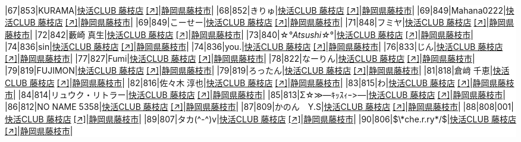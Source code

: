 |67|853|<span class="rank-name-pd">KURAMA</span>|<a href="/darts/rank/shops/82890.html">快活CLUB 藤枝店</a> <a href="https://vs.phoenixdarts.com/jp/shop/shopDetailInfo/s_82890?s_seq=82890">[↗]</a>|<a href="/darts/rank/静岡県/藤枝市">静岡県藤枝市</a>|
|68|852|<span class="rank-name-dl">きりゅ</span>|<a href="/darts/rank/shops/e829a2489ac2fc4725d56fb0e5c39bac.html">快活CLUB 藤枝店</a> <a href="https://search.dartslive.com/jp/shop/e829a2489ac2fc4725d56fb0e5c39bac">[↗]</a>|<a href="/darts/rank/静岡県/藤枝市">静岡県藤枝市</a>|
|69|849|<span class="rank-name-pd">Mahana0222</span>|<a href="/darts/rank/shops/82890.html">快活CLUB 藤枝店</a> <a href="https://vs.phoenixdarts.com/jp/shop/shopDetailInfo/s_82890?s_seq=82890">[↗]</a>|<a href="/darts/rank/静岡県/藤枝市">静岡県藤枝市</a>|
|69|849|<span class="rank-name-pd">こーせー</span>|<a href="/darts/rank/shops/82890.html">快活CLUB 藤枝店</a> <a href="https://vs.phoenixdarts.com/jp/shop/shopDetailInfo/s_82890?s_seq=82890">[↗]</a>|<a href="/darts/rank/静岡県/藤枝市">静岡県藤枝市</a>|
|71|848|<span class="rank-name-pd">フミヤ</span>|<a href="/darts/rank/shops/82890.html">快活CLUB 藤枝店</a> <a href="https://vs.phoenixdarts.com/jp/shop/shopDetailInfo/s_82890?s_seq=82890">[↗]</a>|<a href="/darts/rank/静岡県/藤枝市">静岡県藤枝市</a>|
|72|842|<span class="rank-name-pd"><span class="pro-icon-pd"></span>藪崎 真生</span>|<a href="/darts/rank/shops/82890.html">快活CLUB 藤枝店</a> <a href="https://vs.phoenixdarts.com/jp/shop/shopDetailInfo/s_82890?s_seq=82890">[↗]</a>|<a href="/darts/rank/静岡県/藤枝市">静岡県藤枝市</a>|
|73|840|<span class="rank-name-pd">☆*°Atsushi☆*°</span>|<a href="/darts/rank/shops/82890.html">快活CLUB 藤枝店</a> <a href="https://vs.phoenixdarts.com/jp/shop/shopDetailInfo/s_82890?s_seq=82890">[↗]</a>|<a href="/darts/rank/静岡県/藤枝市">静岡県藤枝市</a>|
|74|836|<span class="rank-name-pd">sin</span>|<a href="/darts/rank/shops/82890.html">快活CLUB 藤枝店</a> <a href="https://vs.phoenixdarts.com/jp/shop/shopDetailInfo/s_82890?s_seq=82890">[↗]</a>|<a href="/darts/rank/静岡県/藤枝市">静岡県藤枝市</a>|
|74|836|<span class="rank-name-pd">you.</span>|<a href="/darts/rank/shops/82890.html">快活CLUB 藤枝店</a> <a href="https://vs.phoenixdarts.com/jp/shop/shopDetailInfo/s_82890?s_seq=82890">[↗]</a>|<a href="/darts/rank/静岡県/藤枝市">静岡県藤枝市</a>|
|76|833|<span class="rank-name-dl">じん</span>|<a href="/darts/rank/shops/e829a2489ac2fc4725d56fb0e5c39bac.html">快活CLUB 藤枝店</a> <a href="https://search.dartslive.com/jp/shop/e829a2489ac2fc4725d56fb0e5c39bac">[↗]</a>|<a href="/darts/rank/静岡県/藤枝市">静岡県藤枝市</a>|
|77|827|<span class="rank-name-dl">Fumi</span>|<a href="/darts/rank/shops/e829a2489ac2fc4725d56fb0e5c39bac.html">快活CLUB 藤枝店</a> <a href="https://search.dartslive.com/jp/shop/e829a2489ac2fc4725d56fb0e5c39bac">[↗]</a>|<a href="/darts/rank/静岡県/藤枝市">静岡県藤枝市</a>|
|78|822|<span class="rank-name-dl">なーりん</span>|<a href="/darts/rank/shops/e829a2489ac2fc4725d56fb0e5c39bac.html">快活CLUB 藤枝店</a> <a href="https://search.dartslive.com/jp/shop/e829a2489ac2fc4725d56fb0e5c39bac">[↗]</a>|<a href="/darts/rank/静岡県/藤枝市">静岡県藤枝市</a>|
|79|819|<span class="rank-name-dl">FUJIMON</span>|<a href="/darts/rank/shops/e829a2489ac2fc4725d56fb0e5c39bac.html">快活CLUB 藤枝店</a> <a href="https://search.dartslive.com/jp/shop/e829a2489ac2fc4725d56fb0e5c39bac">[↗]</a>|<a href="/darts/rank/静岡県/藤枝市">静岡県藤枝市</a>|
|79|819|<span class="rank-name-dl">ろったん</span>|<a href="/darts/rank/shops/e829a2489ac2fc4725d56fb0e5c39bac.html">快活CLUB 藤枝店</a> <a href="https://search.dartslive.com/jp/shop/e829a2489ac2fc4725d56fb0e5c39bac">[↗]</a>|<a href="/darts/rank/静岡県/藤枝市">静岡県藤枝市</a>|
|81|818|<span class="rank-name-pd">倉﨑 千恵</span>|<a href="/darts/rank/shops/82890.html">快活CLUB 藤枝店</a> <a href="https://vs.phoenixdarts.com/jp/shop/shopDetailInfo/s_82890?s_seq=82890">[↗]</a>|<a href="/darts/rank/静岡県/藤枝市">静岡県藤枝市</a>|
|82|816|<span class="rank-name-pd"><span class="pro-icon-pd"></span>佐々木 淳也</span>|<a href="/darts/rank/shops/82890.html">快活CLUB 藤枝店</a> <a href="https://vs.phoenixdarts.com/jp/shop/shopDetailInfo/s_82890?s_seq=82890">[↗]</a>|<a href="/darts/rank/静岡県/藤枝市">静岡県藤枝市</a>|
|83|815|<span class="rank-name-pd">わ</span>|<a href="/darts/rank/shops/82890.html">快活CLUB 藤枝店</a> <a href="https://vs.phoenixdarts.com/jp/shop/shopDetailInfo/s_82890?s_seq=82890">[↗]</a>|<a href="/darts/rank/静岡県/藤枝市">静岡県藤枝市</a>|
|84|814|<span class="rank-name-pd">リュウク・リトラー</span>|<a href="/darts/rank/shops/82890.html">快活CLUB 藤枝店</a> <a href="https://vs.phoenixdarts.com/jp/shop/shopDetailInfo/s_82890?s_seq=82890">[↗]</a>|<a href="/darts/rank/静岡県/藤枝市">静岡県藤枝市</a>|
|85|813|<span class="rank-name-dl">Σ☆≫―ｷｯｽｨｰ&gt;―</span>|<a href="/darts/rank/shops/e829a2489ac2fc4725d56fb0e5c39bac.html">快活CLUB 藤枝店</a> <a href="https://search.dartslive.com/jp/shop/e829a2489ac2fc4725d56fb0e5c39bac">[↗]</a>|<a href="/darts/rank/静岡県/藤枝市">静岡県藤枝市</a>|
|86|812|<span class="rank-name-dl">NO NAME 5358</span>|<a href="/darts/rank/shops/e829a2489ac2fc4725d56fb0e5c39bac.html">快活CLUB 藤枝店</a> <a href="https://search.dartslive.com/jp/shop/e829a2489ac2fc4725d56fb0e5c39bac">[↗]</a>|<a href="/darts/rank/静岡県/藤枝市">静岡県藤枝市</a>|
|87|809|<span class="rank-name-dl">かのん　Y.S</span>|<a href="/darts/rank/shops/e829a2489ac2fc4725d56fb0e5c39bac.html">快活CLUB 藤枝店</a> <a href="https://search.dartslive.com/jp/shop/e829a2489ac2fc4725d56fb0e5c39bac">[↗]</a>|<a href="/darts/rank/静岡県/藤枝市">静岡県藤枝市</a>|
|88|808|<span class="rank-name-pd">001</span>|<a href="/darts/rank/shops/82890.html">快活CLUB 藤枝店</a> <a href="https://vs.phoenixdarts.com/jp/shop/shopDetailInfo/s_82890?s_seq=82890">[↗]</a>|<a href="/darts/rank/静岡県/藤枝市">静岡県藤枝市</a>|
|89|807|<span class="rank-name-pd">タカ(^-^)v</span>|<a href="/darts/rank/shops/82890.html">快活CLUB 藤枝店</a> <a href="https://vs.phoenixdarts.com/jp/shop/shopDetailInfo/s_82890?s_seq=82890">[↗]</a>|<a href="/darts/rank/静岡県/藤枝市">静岡県藤枝市</a>|
|90|806|<span class="rank-name-pd">$\*che.r.ry*/$</span>|<a href="/darts/rank/shops/82890.html">快活CLUB 藤枝店</a> <a href="https://vs.phoenixdarts.com/jp/shop/shopDetailInfo/s_82890?s_seq=82890">[↗]</a>|<a href="/darts/rank/静岡県/藤枝市">静岡県藤枝市</a>|